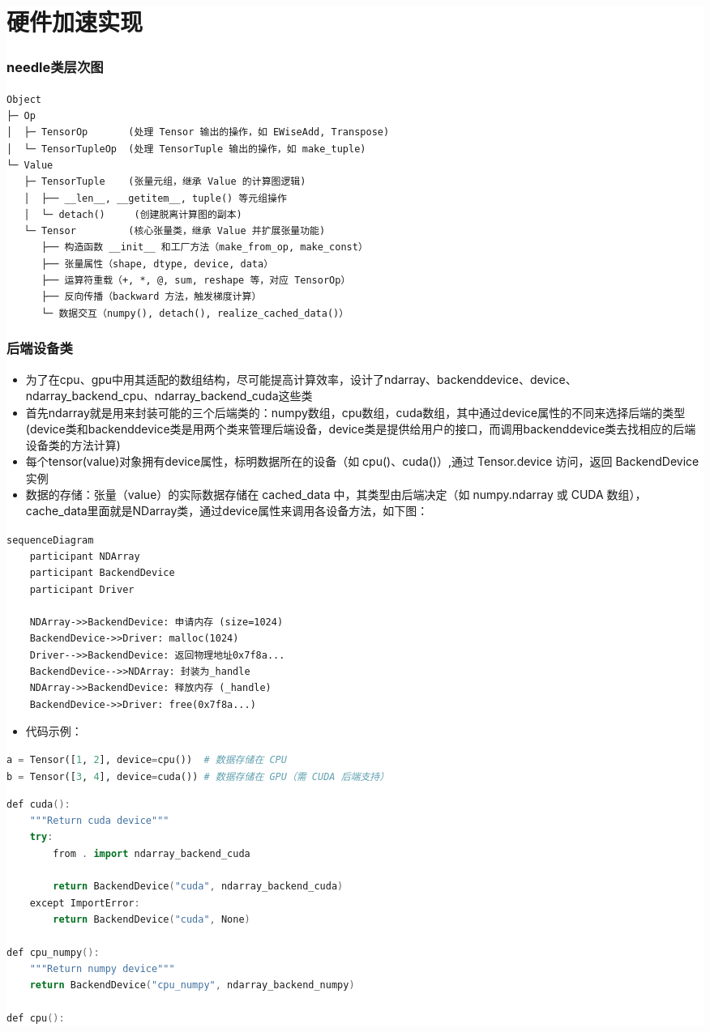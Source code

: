 # 硬件加速实现

### needle类层次图

```
Object
├─ Op
│  ├─ TensorOp       (处理 Tensor 输出的操作，如 EWiseAdd, Transpose)
│  └─ TensorTupleOp  (处理 TensorTuple 输出的操作，如 make_tuple)
└─ Value
   ├─ TensorTuple    (张量元组，继承 Value 的计算图逻辑)
   │  ├── __len__, __getitem__, tuple() 等元组操作
   │  └─ detach()     (创建脱离计算图的副本)
   └─ Tensor         (核心张量类，继承 Value 并扩展张量功能)
      ├── 构造函数 __init__ 和工厂方法（make_from_op, make_const）
      ├── 张量属性（shape, dtype, device, data）
      ├── 运算符重载（+, *, @, sum, reshape 等，对应 TensorOp）
      ├── 反向传播（backward 方法，触发梯度计算）
      └─ 数据交互（numpy(), detach(), realize_cached_data()）
```

### 后端设备类
- 为了在cpu、gpu中用其适配的数组结构，尽可能提高计算效率，设计了ndarray、backenddevice、device、ndarray_backend_cpu、ndarray_backend_cuda这些类
- 首先ndarray就是用来封装可能的三个后端类的：numpy数组，cpu数组，cuda数组，其中通过device属性的不同来选择后端的类型(device类和backenddevice类是用两个类来管理后端设备，device类是提供给用户的接口，而调用backenddevice类去找相应的后端设备类的方法计算)
- 每个tensor(value)对象拥有device属性，标明数据所在的设备（如 cpu()、cuda()）,通过 Tensor.device 访问，返回 BackendDevice 实例
- 数据的存储：张量（value）的实际数据存储在 cached_data 中，其类型由后端决定（如 numpy.ndarray 或 CUDA 数组），cache_data里面就是NDarray类，通过device属性来调用各设备方法，如下图：

```mermaid
sequenceDiagram
    participant NDArray
    participant BackendDevice
    participant Driver

    NDArray->>BackendDevice: 申请内存 (size=1024)
    BackendDevice->>Driver: malloc(1024)
    Driver-->>BackendDevice: 返回物理地址0x7f8a...
    BackendDevice-->>NDArray: 封装为_handle
    NDArray->>BackendDevice: 释放内存 (_handle)
    BackendDevice->>Driver: free(0x7f8a...)
```

- 代码示例：
```python
a = Tensor([1, 2], device=cpu())  # 数据存储在 CPU
b = Tensor([3, 4], device=cuda()) # 数据存储在 GPU（需 CUDA 后端支持）
```
```c++
def cuda():
    """Return cuda device"""
    try:
        from . import ndarray_backend_cuda

        return BackendDevice("cuda", ndarray_backend_cuda)
    except ImportError:
        return BackendDevice("cuda", None)

def cpu_numpy():
    """Return numpy device"""
    return BackendDevice("cpu_numpy", ndarray_backend_numpy)

def cpu():
```